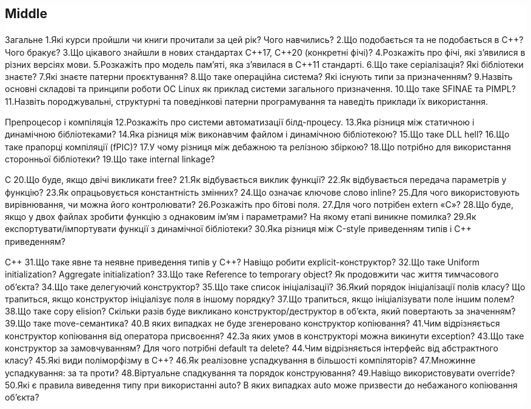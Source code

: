 ## Middle

Загальне
1.Які курси пройшли чи книги прочитали за цей рік? Чого навчились?
2.Що подобається та не подобається в С++? Чого бракує?
3.Що цікавого знайшли в нових стандартах С++17, С++20 (конкретні фічі)?
4.Розкажіть про фічі, які з’явилися в різних версіях мови.
5.Розкажіть про модель пам’яті, яка з’явилася в С++11 стандарті.
6.Що таке серіалізація? Які бібліотеки знаєте?
7.Які знаєте патерни проєктування?
8.Що таке операційна система? Які існують типи за призначенням?
9.Назвіть основні складові та принципи роботи ОС Linux як приклад системи загального призначення.
10.Що таке SFINAE та PIMPL?
11.Назвіть породжувальні, структурні та поведінкові патерни програмування та наведіть приклади їх використання.

Препроцесор і компіляція
12.Розкажіть про системи автоматизації білд-процесу.
13.Яка різниця між статичною і динамічною бібліотеками?
14.Яка різниця між виконавчим файлом і динамічною бібліотекою?
15.Що таке DLL hell?
16.Що таке прапорці компіляції (fPIC)?
17.У чому різниця між дебажною та релізною збіркою?
18.Що потрібно для використання сторонньої бібліотеки?
19.Що таке internal linkage?

C
20.Що буде, якщо двічі викликати free?
21.Як відбувається виклик функції?
22.Як відбувається передача параметрів у функцію?
23.Як опрацьовується константність змінних?
24.Що означає ключове слово inline?
25.Для чого використовують вирівнювання, чи можна його контролювати?
26.Розкажіть про бітові поля.
27.Для чого потрібен extern «C»?
28.Що буде, якщо у двох файлах зробити функцію з однаковим ім’ям і параметрами? На якому етапі виникне помилка?
29.Як експортувати/імпортувати функції з динамічної бібліотеки?
30.Яка різниця між С-style приведенням типів і C++ приведенням?

C++
31.Що таке явне та неявне приведення типів у С++? Навіщо робити explicit-конструктор?
32.Що таке Uniform initialization? Aggregate initialization?
33.Що таке Reference to temporary object? Як продовжити час життя тимчасового об’єкта?
34.Що таке делегуючий конструктор?
35.Що таке список ініціалізації?
36.Який порядок ініціалізації полів класу? Що трапиться, якщо конструктор ініціалізує поля в іншому порядку?
37.Що трапиться, якщо ініціалізувати поле іншим полем?
38.Що таке copy elision? Скільки разів буде викликано конструктор/деструктор в об’єкта, який повертають за значенням?
39.Що таке move-семантика?
40.В яких випадках не буде згенеровано конструктор копіювання?
41.Чим відрізняється конструктор копіювання від оператора присвоєння?
42.За яких умов в конструкторі можна викинути exception?
43.Що таке конструктор за замовчуванням? Для чого потрібні default та delete?
44.Чим відрізняється інтерфейс від абстрактного класу?
45.Які види поліморфізму в С++?
46.Як реалізовне успадкування в більшості компіляторів?
47.Множинне успадкування: за та проти?
48.Віртуальне спадкування та порядок конструювання?
49.Навіщо використовувати override?
50.Які є правила виведення типу при використанні auto? В яких випадках auto може призвести до небажаного копіювання об’єкта?